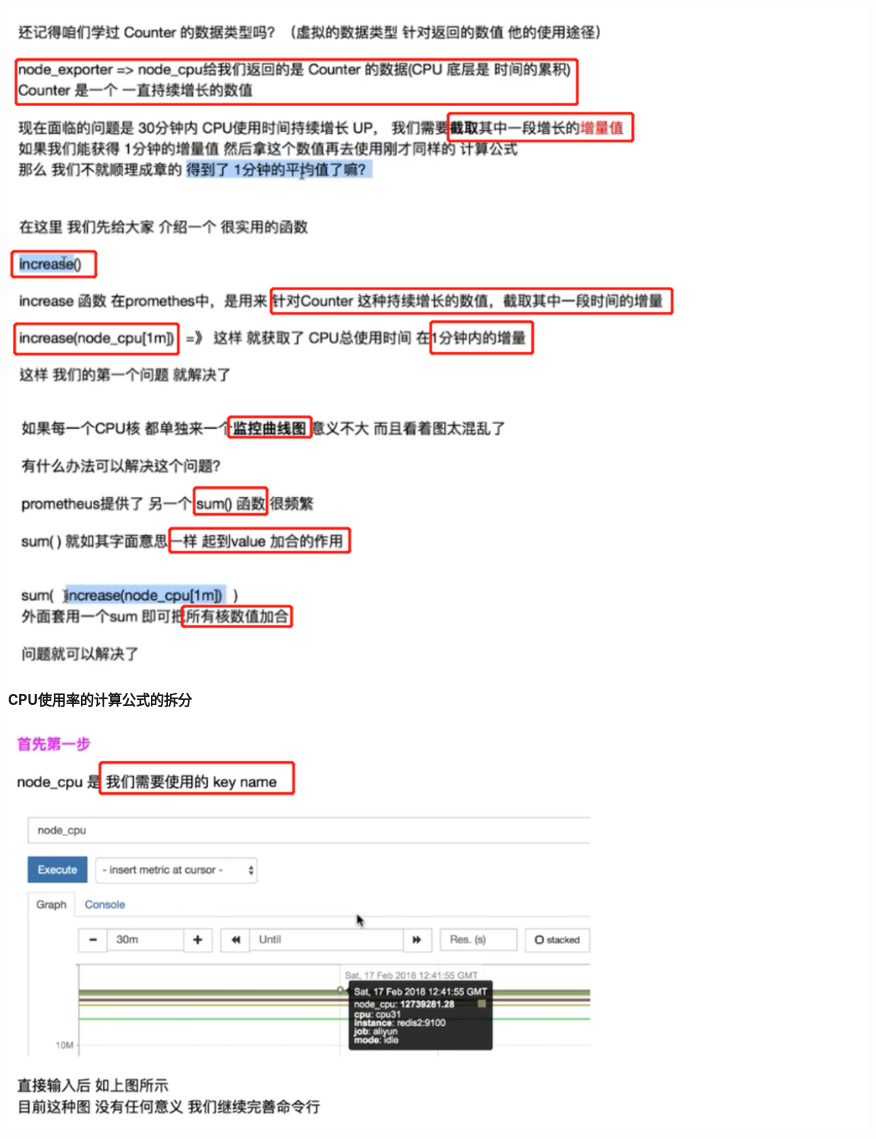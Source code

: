 ![image-20191029161816778](assets/image-20191029161816778.png)

![image-20191029161949319](assets/image-20191029161949319.png)

![image-20191029162229545](assets/image-20191029162229545.png)

**CPU使用率的计算公式的拆分**

![image-20191029163011392](assets/image-20191029163011392.png)

